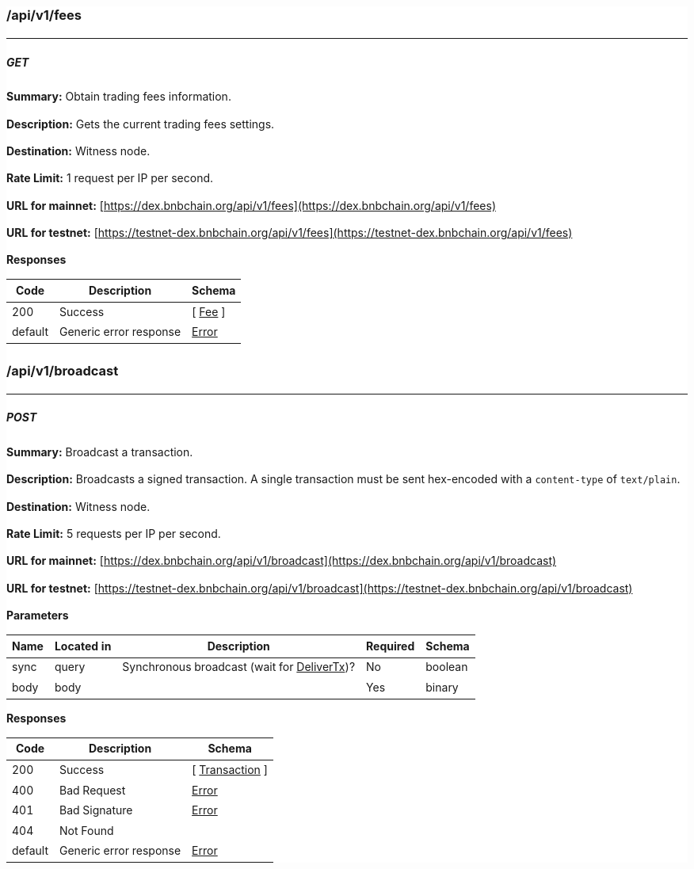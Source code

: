 ### /api/v1/fees
---
##### ***GET***
**Summary:** Obtain trading fees information.

**Description:** Gets the current trading fees settings.

**Destination:** Witness node.

**Rate Limit:** 1 request per IP per second.

**URL for mainnet:** [https://dex.bnbchain.org/api/v1/fees](https://dex.bnbchain.org/api/v1/fees)

**URL for testnet:** [https://testnet-dex.bnbchain.org/api/v1/fees](https://testnet-dex.bnbchain.org/api/v1/fees)


**Responses**

| Code | Description | Schema |
| ---- | ----------- | ------ |
| 200 | Success | [ [Fee](#fee) ] |
| default | Generic error response | [Error](#error) |

### /api/v1/broadcast
---
##### ***POST***
**Summary:** Broadcast a transaction.

**Description:** Broadcasts a signed transaction. A single transaction must be sent hex-encoded with a `content-type` of `text/plain`.

**Destination:** Witness node.

**Rate Limit:** 5 requests per IP per second.

**URL for mainnet:** [https://dex.bnbchain.org/api/v1/broadcast](https://dex.bnbchain.org/api/v1/broadcast)

**URL for testnet:** [https://testnet-dex.bnbchain.org/api/v1/broadcast](https://testnet-dex.bnbchain.org/api/v1/broadcast)


**Parameters**

| Name | Located in | Description | Required | Schema |
| ---- | ---------- | ----------- | -------- | ---- |
| sync | query | Synchronous broadcast (wait for [DeliverTx](https://github.com/tendermint/tendermint/wiki/Application-Developers#delivertx))?  | No | boolean |
| body | body |  | Yes | binary |

**Responses**

| Code | Description | Schema |
| ---- | ----------- | ------ |
| 200 | Success | [ [Transaction](#transaction) ] |
| 400 | Bad Request | [Error](#error) |
| 401 | Bad Signature | [Error](#error) |
| 404 | Not Found |  |
| default | Generic error response | [Error](#error) |

